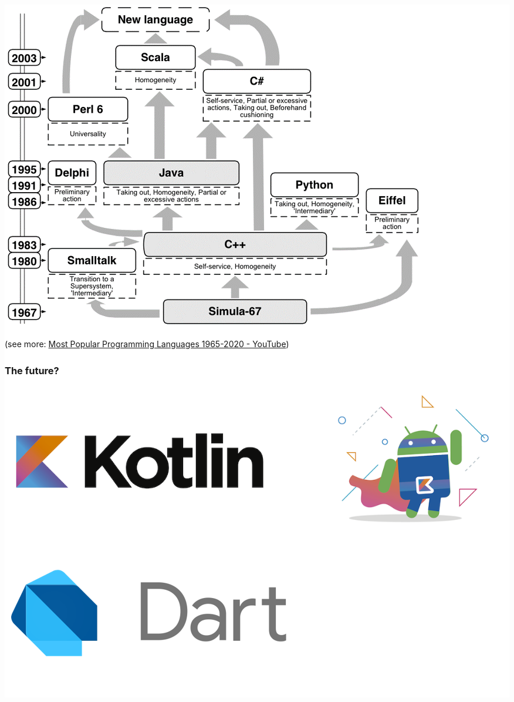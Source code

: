 ![](images/functionstoobjects/the-past.png)

(see more: [Most Popular Programming Languages 1965-2020 - YouTube](https://www.youtube.com/watch?v=YqxeLodyyqA))


### The future?
![](images/functionstoobjects/kotlin.png)
![](images/functionstoobjects/dart.png)
